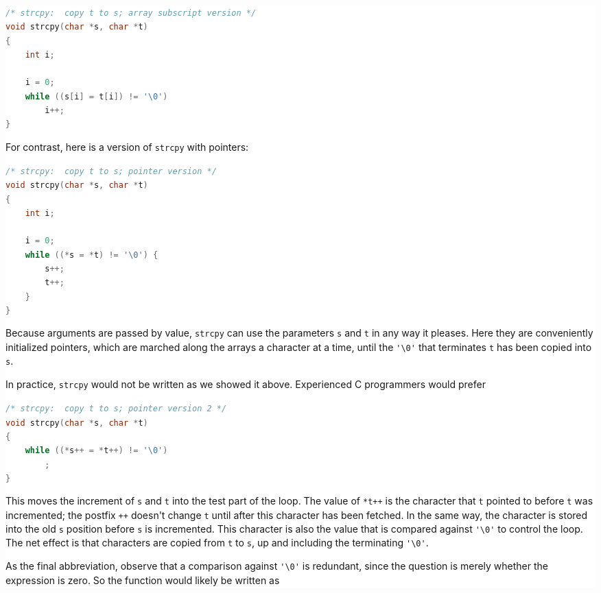 ```c
/* strcpy:  copy t to s; array subscript version */
void strcpy(char *s, char *t)
{
    int i;

    i = 0;
    while ((s[i] = t[i]) != '\0')
        i++;
}
```

For contrast, here is a version of `strcpy` with pointers:

```c
/* strcpy:  copy t to s; pointer version */
void strcpy(char *s, char *t)
{
    int i;

    i = 0;
    while ((*s = *t) != '\0') {
        s++;
        t++;
    }
}
```

Because arguments are passed by value, `strcpy` can use the parameters `s` and
`t` in any way it pleases. Here they are conveniently initialized pointers,
which are marched along the arrays a character at a time, until the `'\0'` that
terminates `t` has been copied into `s`.

In practice, `strcpy` would not be written as we showed it above. Experienced C
programmers would prefer

```c
/* strcpy:  copy t to s; pointer version 2 */
void strcpy(char *s, char *t)
{
    while ((*s++ = *t++) != '\0')
        ;
}
```

This moves the increment of `s` and `t` into the test part of the loop. The
value of `*t++` is the character that `t` pointed to before `t` was
incremented; the postfix `++` doesn't change `t` until after this character has
been fetched. In the same way, the character is stored into the old `s`
position before `s` is incremented. This character is also the value that is
compared against `'\0'` to control the loop. The net effect is that characters
are copied from `t` to `s`, up and including the terminating `'\0'`.

As the final abbreviation, observe that a comparison against `'\0'` is redundant, since the question is merely whether the expression is zero. So the function would likely be written as
